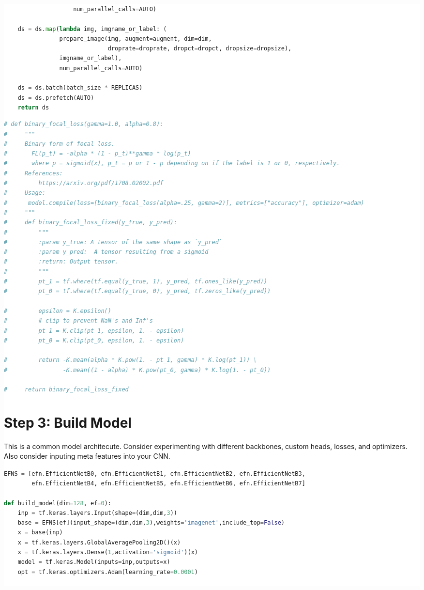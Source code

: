 ```python
                    num_parallel_calls=AUTO)      
    
    ds = ds.map(lambda img, imgname_or_label: (
                prepare_image(img, augment=augment, dim=dim, 
                              droprate=droprate, dropct=dropct, dropsize=dropsize), 
                imgname_or_label), 
                num_parallel_calls=AUTO)
    
    ds = ds.batch(batch_size * REPLICAS)
    ds = ds.prefetch(AUTO)
    return ds
```


```python
# def binary_focal_loss(gamma=1.0, alpha=0.8):
#     """
#     Binary form of focal loss.
#       FL(p_t) = -alpha * (1 - p_t)**gamma * log(p_t)
#       where p = sigmoid(x), p_t = p or 1 - p depending on if the label is 1 or 0, respectively.
#     References:
#         https://arxiv.org/pdf/1708.02002.pdf
#     Usage:
#      model.compile(loss=[binary_focal_loss(alpha=.25, gamma=2)], metrics=["accuracy"], optimizer=adam)
#     """
#     def binary_focal_loss_fixed(y_true, y_pred):
#         """
#         :param y_true: A tensor of the same shape as `y_pred`
#         :param y_pred:  A tensor resulting from a sigmoid
#         :return: Output tensor.
#         """
#         pt_1 = tf.where(tf.equal(y_true, 1), y_pred, tf.ones_like(y_pred))
#         pt_0 = tf.where(tf.equal(y_true, 0), y_pred, tf.zeros_like(y_pred))

#         epsilon = K.epsilon()
#         # clip to prevent NaN's and Inf's
#         pt_1 = K.clip(pt_1, epsilon, 1. - epsilon)
#         pt_0 = K.clip(pt_0, epsilon, 1. - epsilon)

#         return -K.mean(alpha * K.pow(1. - pt_1, gamma) * K.log(pt_1)) \
#                -K.mean((1 - alpha) * K.pow(pt_0, gamma) * K.log(1. - pt_0))

#     return binary_focal_loss_fixed
```

# Step 3: Build Model
This is a common model architecute. Consider experimenting with different backbones, custom heads, losses, and optimizers. Also consider inputing meta features into your CNN.


```python
EFNS = [efn.EfficientNetB0, efn.EfficientNetB1, efn.EfficientNetB2, efn.EfficientNetB3, 
        efn.EfficientNetB4, efn.EfficientNetB5, efn.EfficientNetB6, efn.EfficientNetB7]

def build_model(dim=128, ef=0):
    inp = tf.keras.layers.Input(shape=(dim,dim,3))
    base = EFNS[ef](input_shape=(dim,dim,3),weights='imagenet',include_top=False)
    x = base(inp)
    x = tf.keras.layers.GlobalAveragePooling2D()(x)
    x = tf.keras.layers.Dense(1,activation='sigmoid')(x)
    model = tf.keras.Model(inputs=inp,outputs=x)
    opt = tf.keras.optimizers.Adam(learning_rate=0.0001)
    
```

[1]: https://www.kaggle.com/c/siim-isic-melanoma-classification/discussion/155579
[2]: https://www.kaggle.com/c/siim-isic-melanoma-classification/discussion/160147
[1]: https://www.kaggle.com/cdeotte/rotation-augmentation-gpu-tpu-0-96
[2]: https://www.kaggle.com/agentauers/incredible-tpus-finetune-effnetb0-b6-at-once
[3]: https://www.kaggle.com/c/siim-isic-melanoma-classification/discussion/164910